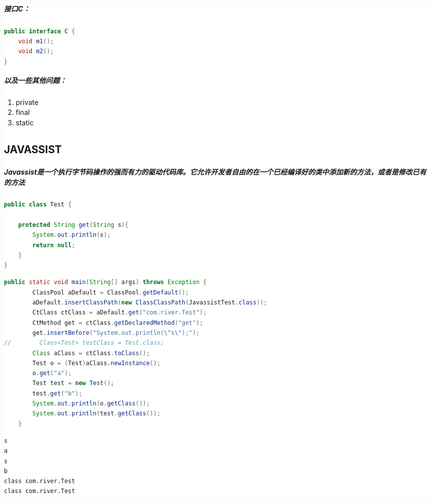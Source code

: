 ##### 接口C：
```java
public interface C {
    void m1();
    void m2();
}
```

##### 以及一些其他问题：
1. private
2. final
3. static

## JAVASSIST

##### Javassist是一个执行字节码操作的强而有力的驱动代码库。它允许开发者自由的在一个已经编译好的类中添加新的方法，或者是修改已有的方法

```java
public class Test {

    protected String get(String s){
        System.out.println(s);
        return null;
    }
}
```

```java
public static void main(String[] args) throws Exception {
        ClassPool aDefault = ClassPool.getDefault();
        aDefault.insertClassPath(new ClassClassPath(JavassistTest.class));
        CtClass ctClass = aDefault.get("com.river.Test");
        CtMethod get = ctClass.getDeclaredMethod("get");
        get.insertBefore("System.out.println(\"s\");");
//        Class<Test> testClass = Test.class;
        Class aClass = ctClass.toClass();
        Test o = (Test)aClass.newInstance();
        o.get("a");
        Test test = new Test();
        test.get("b");
        System.out.println(o.getClass());
        System.out.println(test.getClass());
    }
```

```
s
a
s
b
class com.river.Test
class com.river.Test
```
